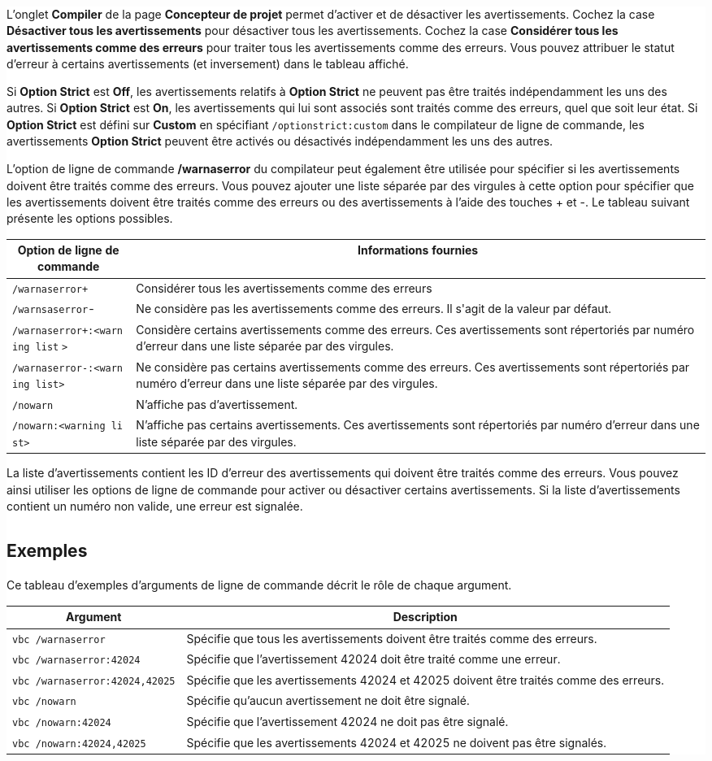  L’onglet **Compiler** de la page **Concepteur de projet** permet d’activer et de désactiver les avertissements. Cochez la case **Désactiver tous les avertissements**  pour désactiver tous les avertissements. Cochez la case **Considérer tous les avertissements comme des erreurs** pour traiter tous les avertissements comme des erreurs. Vous pouvez attribuer le statut d’erreur à certains avertissements (et inversement) dans le tableau affiché.

 Si **Option Strict** est **Off**, les avertissements relatifs à **Option Strict** ne peuvent pas être traités indépendamment les uns des autres. Si **Option Strict** est **On**, les avertissements qui lui sont associés sont traités comme des erreurs, quel que soit leur état. Si **Option Strict** est défini sur **Custom** en spécifiant `/optionstrict:custom` dans le compilateur de ligne de commande, les avertissements **Option Strict** peuvent être activés ou désactivés indépendamment les uns des autres.

 L’option de ligne de commande **/warnaserror** du compilateur peut également être utilisée pour spécifier si les avertissements doivent être traités comme des erreurs. Vous pouvez ajouter une liste séparée par des virgules à cette option pour spécifier que les avertissements doivent être traités comme des erreurs ou des avertissements à l’aide des touches + et -. Le tableau suivant présente les options possibles.

|Option de ligne de commande|Informations fournies|
| - |---------------|
|`/warnaserror+`|Considérer tous les avertissements comme des erreurs|
|`/warnsaserror`-|Ne considère pas les avertissements comme des erreurs. Il s'agit de la valeur par défaut.|
|`/warnaserror+:<warning list` `>`|Considère certains avertissements comme des erreurs. Ces avertissements sont répertoriés par numéro d’erreur dans une liste séparée par des virgules.|
|`/warnaserror-:<warning list>`|Ne considère pas certains avertissements comme des erreurs. Ces avertissements sont répertoriés par numéro d’erreur dans une liste séparée par des virgules.|
|`/nowarn`|N’affiche pas d’avertissement.|
|`/nowarn:<warning list>`|N’affiche pas certains avertissements. Ces avertissements sont répertoriés par numéro d’erreur dans une liste séparée par des virgules.|

 La liste d’avertissements contient les ID d’erreur des avertissements qui doivent être traités comme des erreurs. Vous pouvez ainsi utiliser les options de ligne de commande pour activer ou désactiver certains avertissements. Si la liste d’avertissements contient un numéro non valide, une erreur est signalée.

## <a name="examples"></a>Exemples
 Ce tableau d’exemples d’arguments de ligne de commande décrit le rôle de chaque argument.

|Argument|Description|
|--------------|-----------------|
|`vbc /warnaserror`|Spécifie que tous les avertissements doivent être traités comme des erreurs.|
|`vbc /warnaserror:42024`|Spécifie que l’avertissement 42024 doit être traité comme une erreur.|
|`vbc /warnaserror:42024,42025`|Spécifie que les avertissements 42024 et 42025 doivent être traités comme des erreurs.|
|`vbc /nowarn`|Spécifie qu’aucun avertissement ne doit être signalé.|
|`vbc /nowarn:42024`|Spécifie que l’avertissement 42024 ne doit pas être signalé.|
|`vbc /nowarn:42024,42025`|Spécifie que les avertissements 42024 et 42025 ne doivent pas être signalés.|
